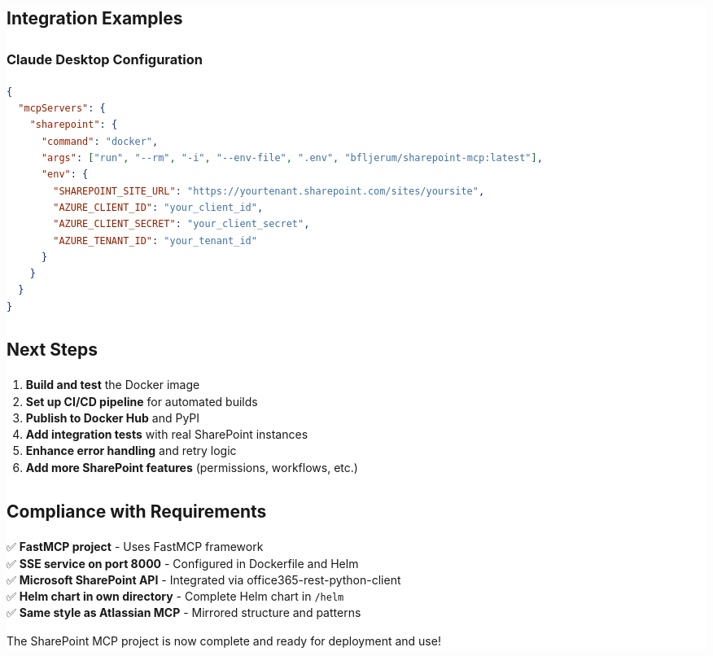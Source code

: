 ## Integration Examples

### Claude Desktop Configuration
```json
{
  "mcpServers": {
    "sharepoint": {
      "command": "docker",
      "args": ["run", "--rm", "-i", "--env-file", ".env", "bfljerum/sharepoint-mcp:latest"],
      "env": {
        "SHAREPOINT_SITE_URL": "https://yourtenant.sharepoint.com/sites/yoursite",
        "AZURE_CLIENT_ID": "your_client_id",
        "AZURE_CLIENT_SECRET": "your_client_secret",
        "AZURE_TENANT_ID": "your_tenant_id"
      }
    }
  }
}
```

## Next Steps

1. **Build and test** the Docker image
2. **Set up CI/CD pipeline** for automated builds
3. **Publish to Docker Hub** and PyPI
4. **Add integration tests** with real SharePoint instances
5. **Enhance error handling** and retry logic
6. **Add more SharePoint features** (permissions, workflows, etc.)

## Compliance with Requirements

✅ **FastMCP project** - Uses FastMCP framework  
✅ **SSE service on port 8000** - Configured in Dockerfile and Helm  
✅ **Microsoft SharePoint API** - Integrated via office365-rest-python-client  
✅ **Helm chart in own directory** - Complete Helm chart in `/helm`  
✅ **Same style as Atlassian MCP** - Mirrored structure and patterns  

The SharePoint MCP project is now complete and ready for deployment and use!